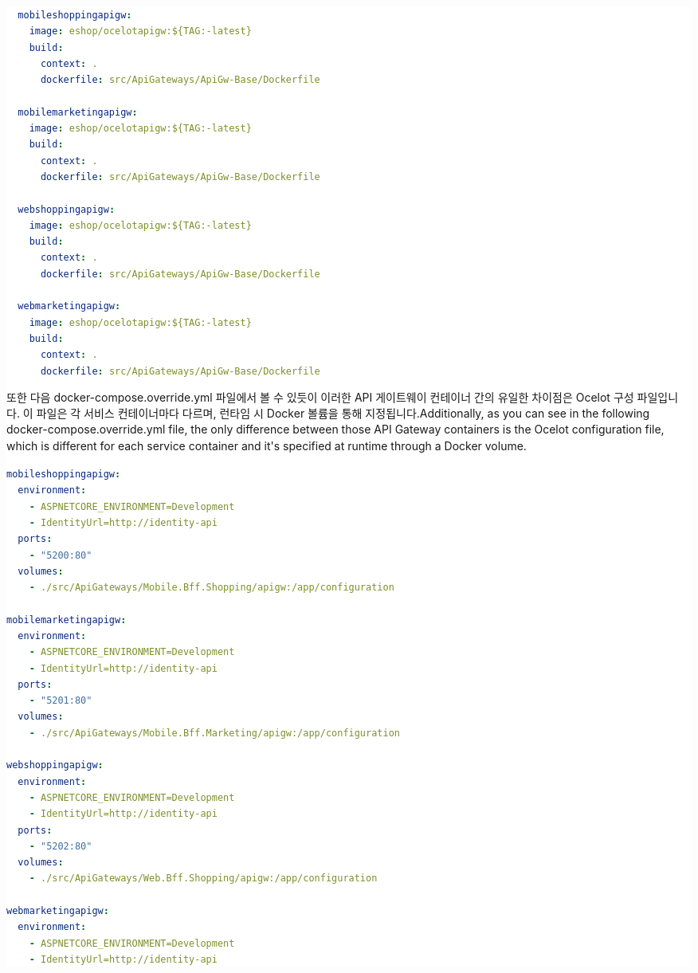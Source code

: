 ```yml
  mobileshoppingapigw:
    image: eshop/ocelotapigw:${TAG:-latest}
    build:
      context: .
      dockerfile: src/ApiGateways/ApiGw-Base/Dockerfile

  mobilemarketingapigw:
    image: eshop/ocelotapigw:${TAG:-latest}
    build:
      context: .
      dockerfile: src/ApiGateways/ApiGw-Base/Dockerfile

  webshoppingapigw:
    image: eshop/ocelotapigw:${TAG:-latest}
    build:
      context: .
      dockerfile: src/ApiGateways/ApiGw-Base/Dockerfile

  webmarketingapigw:
    image: eshop/ocelotapigw:${TAG:-latest}
    build:
      context: .
      dockerfile: src/ApiGateways/ApiGw-Base/Dockerfile
```

<span data-ttu-id="63e1b-204">또한 다음 docker-compose.override.yml 파일에서 볼 수 있듯이 이러한 API 게이트웨이 컨테이너 간의 유일한 차이점은 Ocelot 구성 파일입니다. 이 파일은 각 서비스 컨테이너마다 다르며, 런타임 시 Docker 볼륨을 통해 지정됩니다.</span><span class="sxs-lookup"><span data-stu-id="63e1b-204">Additionally, as you can see in the following docker-compose.override.yml file, the only difference between those API Gateway containers is the Ocelot configuration file, which is different for each service container and it's specified at runtime through a Docker volume.</span></span>

```yml
mobileshoppingapigw:
  environment:
    - ASPNETCORE_ENVIRONMENT=Development
    - IdentityUrl=http://identity-api
  ports:
    - "5200:80"
  volumes:
    - ./src/ApiGateways/Mobile.Bff.Shopping/apigw:/app/configuration

mobilemarketingapigw:
  environment:
    - ASPNETCORE_ENVIRONMENT=Development
    - IdentityUrl=http://identity-api
  ports:
    - "5201:80"
  volumes:
    - ./src/ApiGateways/Mobile.Bff.Marketing/apigw:/app/configuration

webshoppingapigw:
  environment:
    - ASPNETCORE_ENVIRONMENT=Development
    - IdentityUrl=http://identity-api
  ports:
    - "5202:80"
  volumes:
    - ./src/ApiGateways/Web.Bff.Shopping/apigw:/app/configuration

webmarketingapigw:
  environment:
    - ASPNETCORE_ENVIRONMENT=Development
    - IdentityUrl=http://identity-api
```